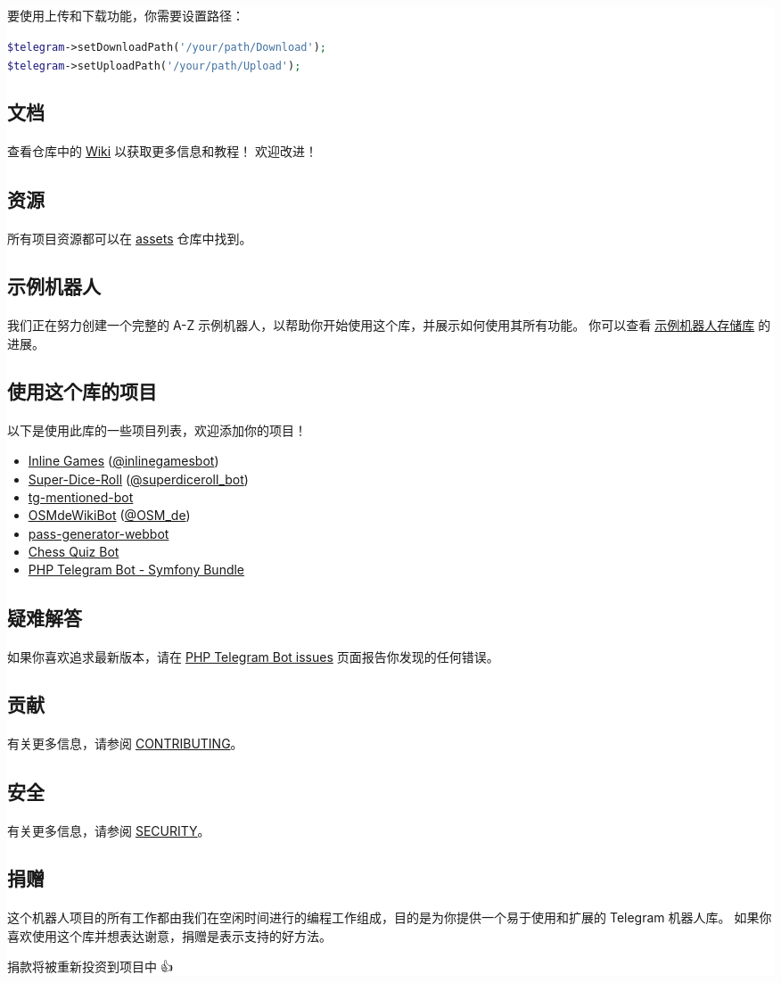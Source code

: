要使用上传和下载功能，你需要设置路径：
```php
$telegram->setDownloadPath('/your/path/Download');
$telegram->setUploadPath('/your/path/Upload');
```

## 文档

查看仓库中的 [Wiki] 以获取更多信息和教程！
欢迎改进！

## 资源

所有项目资源都可以在 [assets](https://github.com/php-telegram-bot/assets) 仓库中找到。

## 示例机器人

我们正在努力创建一个完整的 A-Z 示例机器人，以帮助你开始使用这个库，并展示如何使用其所有功能。
你可以查看 [示例机器人存储库] 的进展。

## 使用这个库的项目

以下是使用此库的一些项目列表，欢迎添加你的项目！
- [Inline Games](https://github.com/jacklul/inlinegamesbot) ([@inlinegamesbot](https://telegram.me/inlinegamesbot))
- [Super-Dice-Roll](https://github.com/RafaelDelboni/Super-Dice-Roll) ([@superdiceroll_bot](https://telegram.me/superdiceroll_bot))
- [tg-mentioned-bot](https://github.com/gruessung/tg-mentioned-bot)
- [OSMdeWikiBot](https://github.com/OSM-de/TelegramWikiBot) ([@OSM_de](https://t.me/OSM_de))
- [pass-generator-webbot](https://github.com/OxMohsen/pass-generator-webbot)
- [Chess Quiz Bot](https://github.com/1int/chess-quiz-bot)
- [PHP Telegram Bot - Symfony Bundle](https://github.com/m4n50n/telegram_bot_bundle)
## 疑难解答

如果你喜欢追求最新版本，请在 [PHP Telegram Bot issues][issues] 页面报告你发现的任何错误。

## 贡献

有关更多信息，请参阅 [CONTRIBUTING](CONTRIBUTING.md)。

## 安全

有关更多信息，请参阅 [SECURITY](SECURITY.md)。

## 捐赠

这个机器人项目的所有工作都由我们在空闲时间进行的编程工作组成，目的是为你提供一个易于使用和扩展的 Telegram 机器人库。
如果你喜欢使用这个库并想表达谢意，捐赠是表示支持的好方法。

捐款将被重新投资到项目中 :+1:


[Telegram Bot API]: https://core.telegram.org/bots/api "Telegram Bot API"
[Composer]: https://getcomposer.org/ "Composer"
[运行他们自己的Bot API 服务器]: https://core.telegram.org/bots/api#using-a-local-bot-api-server "Using a Local Bot API Server"
[示例机器人存储库]: https://github.com/php-telegram-bot/example-bot "Example Bot repository"
[api-setwebhook]: https://core.telegram.org/bots/api#setwebhook "Webhook on Telegram Bot API"
[set.php]: https://github.com/php-telegram-bot/example-bot/blob/master/set.php "example set.php"
[unset.php]: https://github.com/php-telegram-bot/example-bot/blob/master/unset.php "example unset.php"
[hook.php]: https://github.com/php-telegram-bot/example-bot/blob/master/hook.php "example hook.php"
[getUpdatesCLI.php]: https://github.com/php-telegram-bot/example-bot/blob/master/getUpdatesCLI.php "example getUpdatesCLI.php"
[AdminCommands-folder]: https://github.com/Alert174/php-telegram-bot/tree/master/src/Commands/AdminCommands "Admin commands folder"
[ExampleCommands-folder]: https://github.com/php-telegram-bot/example-bot/blob/master/Commands "Example commands folder"
[ImageCommand.php]: https://github.com/php-telegram-bot/example-bot/blob/master/Commands/Other/ImageCommand.php "example /image command"
[WhoamiCommand.php]: https://github.com/php-telegram-bot/example-bot/blob/master/Commands/WhoamiCommand.php "example /whoami command"
[HelpCommand.php]: https://github.com/php-telegram-bot/example-bot/blob/master/Commands/HelpCommand.php "example /help command"
[SendtochannelCommand.php]: https://github.com/Alert174/php-telegram-bot/blob/master/src/Commands/AdminCommands/SendtochannelCommand.php "/sendtochannel admin command"
[DB::selectChats]: https://github.com/Alert174/php-telegram-bot/blob/0.70.0/src/DB.php#L1148 "DB::selectChats() parameters"
[structure.sql]: https://github.com/Alert174/php-telegram-bot/blob/master/structure.sql "DB structure for importing"
[Wiki]: https://github.com/Alert174/php-telegram-bot/wiki "PHP Telegram Bot Wiki"
[wiki-create-your-own-commands]: https://github.com/Alert174/php-telegram-bot/wiki/Create-your-own-commands "Create your own commands"
[issues]: https://github.com/Alert174/php-telegram-bot/issues "PHP Telegram Bot Issues"
[Patreon]: https://www.patreon.com/phptelegrambot "Support us on Patreon"
[OpenCollective]: https://opencollective.com/php-telegram-bot "Support us on Open Collective"
[Ko-fi]: https://ko-fi.com/phptelegrambot "Support us on Ko-fi"
[Tidelift]: https://tidelift.com/subscription/pkg/packagist-longman-telegram-bot?utm_source=packagist-longman-telegram-bot&utm_medium=referral&utm_campaign=enterprise&utm_term=repo "Learn more about the Tidelift Subscription"
[Liberapay]: https://liberapay.com/PHP-Telegram-Bot "Donate with Liberapay"
[PayPal-noplanman]: https://paypal.me/noplanman "Donate with PayPal"
[Bitcoin]: https://www.blockchain.com/btc/address/166NcyE7nDxkRPWidWtG1rqrNJoD5oYNiV "Donate with Bitcoin"
[Ethereum]: https://etherscan.io/address/0x485855634fa212b0745375e593fAaf8321A81055 "Donate with Ethereum"